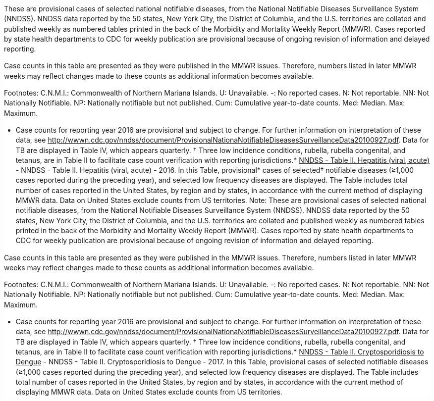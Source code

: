 These are provisional cases of selected national notifiable diseases, from the National Notifiable Diseases Surveillance System (NNDSS). NNDSS data reported by the 50 states, New York City, the District of Columbia, and the U.S. territories are collated and published weekly as numbered tables printed in the back of the Morbidity and Mortality Weekly Report (MMWR). Cases reported by state health departments to CDC for weekly publication are provisional because of ongoing revision of information and delayed reporting. 

Case counts in this table are presented as they were published in the MMWR issues. Therefore, numbers listed in later MMWR weeks may reflect changes made to these counts as additional information becomes available. 

Footnotes:
C.N.M.I.: Commonwealth of Northern Mariana Islands. 
U: Unavailable.    -: No reported cases.    N: Not reportable.    NN: Not Nationally Notifiable.   NP:  Nationally notifiable but not published.    Cum: Cumulative year-to-date counts.    Med: Median.    Max: Maximum. 

 * Case counts for reporting year 2016 are provisional and subject to change. For further information on interpretation of these data, see http://wwwn.cdc.gov/nndss/document/ProvisionalNationaNotifiableDiseasesSurveillanceData20100927.pdf. Data for TB are displayed in Table IV, which appears quarterly.
† Three low incidence conditions, rubella, rubella congenital, and tetanus, are in Table II to facilitate case count verification with reporting jurisdictions.* [NNDSS - Table II. Hepatitis (viral, acute)](https://data.cdc.gov/d/7vnz-2mjz) - NNDSS - Table II. Hepatitis (viral, acute) - 2016. In this Table, provisional* cases of selected† notifiable diseases (≥1,000 cases reported during the preceding year), and selected low frequency diseases are displayed.  The Table includes total number of cases reported in the United States, by region and by states, in accordance with the current method of displaying MMWR data.  Data on United States exclude counts from US territories.
Note:
These are provisional cases of selected national notifiable diseases, from the National Notifiable Diseases Surveillance System (NNDSS). NNDSS data reported by the 50 states, New York City, the District of Columbia, and the U.S. territories are collated and published weekly as numbered tables printed in the back of the Morbidity and Mortality Weekly Report (MMWR). Cases reported by state health departments to CDC for weekly publication are provisional because of ongoing revision of information and delayed reporting. 

Case counts in this table are presented as they were published in the MMWR issues. Therefore, numbers listed in later MMWR weeks may reflect changes made to these counts as additional information becomes available. 

Footnotes:
C.N.M.I.: Commonwealth of Northern Mariana Islands. 
U: Unavailable.    -: No reported cases.    N: Not reportable.    NN: Not Nationally Notifiable.  NP:  Nationally notifiable but not published.    Cum: Cumulative year-to-date counts.    Med: Median.    Max: Maximum.

 * Case counts for reporting year 2016 are provisional and subject to change. For further information on interpretation of these data, see http://wwwn.cdc.gov/nndss/document/ProvisionalNationaNotifiableDiseasesSurveillanceData20100927.pdf. Data for TB are displayed in Table IV, which appears quarterly. 
 † Three low incidence conditions, rubella, rubella congenital, and tetanus, are in Table II to facilitate case count verification with reporting jurisdictions.* [NNDSS - Table II. Cryptosporidiosis to Dengue](https://data.cdc.gov/d/yakh-mjxn) - NNDSS - Table II. Cryptosporidiosis to Dengue - 2017.  In this Table, provisional cases of selected notifiable diseases (≥1,000 cases reported during the preceding year), and selected low frequency diseases are displayed. The Table includes total number of cases reported in the United States, by region and by states, in accordance with the current method of displaying MMWR data.  Data on United States exclude counts from US territories.
